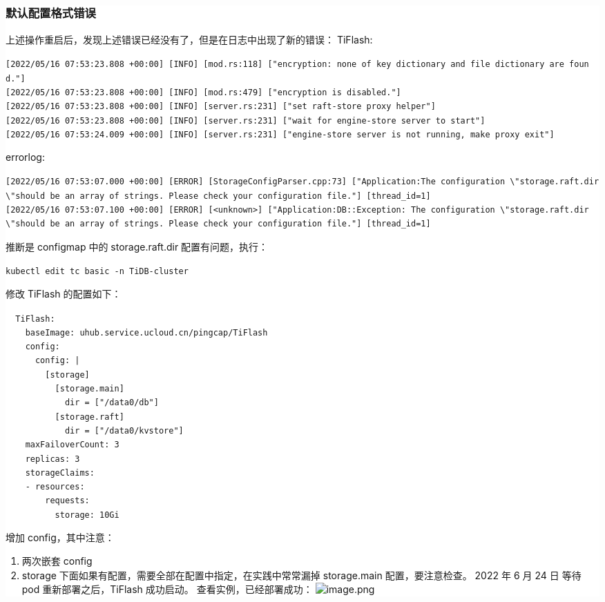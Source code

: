 ### 默认配置格式错误

上述操作重启后，发现上述错误已经没有了，但是在日志中出现了新的错误：
TiFlash:

```
[2022/05/16 07:53:23.808 +00:00] [INFO] [mod.rs:118] ["encryption: none of key dictionary and file dictionary are found."]
[2022/05/16 07:53:23.808 +00:00] [INFO] [mod.rs:479] ["encryption is disabled."]
[2022/05/16 07:53:23.808 +00:00] [INFO] [server.rs:231] ["set raft-store proxy helper"]
[2022/05/16 07:53:23.808 +00:00] [INFO] [server.rs:231] ["wait for engine-store server to start"]
[2022/05/16 07:53:24.009 +00:00] [INFO] [server.rs:231] ["engine-store server is not running, make proxy exit"]
```

errorlog:

```
[2022/05/16 07:53:07.000 +00:00] [ERROR] [StorageConfigParser.cpp:73] ["Application:The configuration \"storage.raft.dir\"should be an array of strings. Please check your configuration file."] [thread_id=1]
[2022/05/16 07:53:07.100 +00:00] [ERROR] [<unknown>] ["Application:DB::Exception: The configuration \"storage.raft.dir\"should be an array of strings. Please check your configuration file."] [thread_id=1]
```

推断是 configmap 中的 storage.raft.dir 配置有问题，执行：

```
kubectl edit tc basic -n TiDB-cluster
```

修改 TiFlash 的配置如下：

```
  TiFlash:
    baseImage: uhub.service.ucloud.cn/pingcap/TiFlash
    config:
      config: |
        [storage]
          [storage.main]
            dir = ["/data0/db"]
          [storage.raft]
            dir = ["/data0/kvstore"]
    maxFailoverCount: 3
    replicas: 3
    storageClaims:
    - resources:
        requests:
          storage: 10Gi
```

增加 config，其中注意：

1. 两次嵌套 config
2. storage 下面如果有配置，需要全部在配置中指定，在实践中常常漏掉 storage.main 配置，要注意检查。
   2022 年 6 月 24 日
   等待 pod 重新部署之后，TiFlash 成功启动。
   查看实例，已经部署成功：
   ![image.png](https://tidb-blog.oss-cn-beijing.aliyuncs.com/media/image-1652695484724-1656042426983.png)
